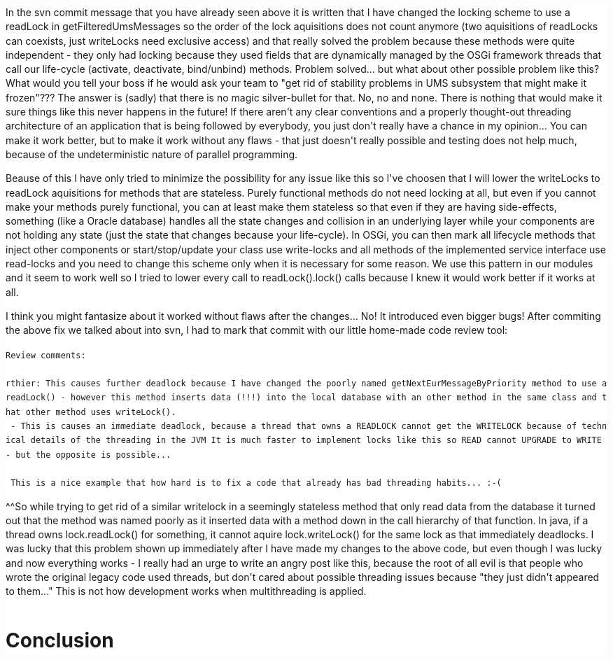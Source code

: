 In the svn commit message that you have already seen above it is written that I have changed the locking scheme to use a readLock in getFilteredUmsMessages so the order of the lock aquisitions does not count anymore (two aquisitions of readLocks can coexists, just writeLocks need exclusive access) and that really solved the problem because these methods were quite independent - they only had locking because they used fields that are dynamically managed by the OSGi framework threads that call our life-cycle (activate, deactivate, bind/unbind) methods. Problem solved... but what about other possible problem like this? What would you tell your boss if he would ask your team to "get rid of stability problems in UMS subsystem that might make it frozen"??? The answer is (sadly) that there is no magic silver-bullet for that. No, no and none. There is nothing that would make it sure things like this never happens in the future! If there aren't any clear conventions and a properly thought-out threading architecture of an application that is being followed by everybody, you just don't really have a chance in my opinion... You can make it work better, but to make it work without any flaws - that just doesn't really possible and testing does not help much, because of the undeterministic nature of parallel programming.

Beause of this I have only tried to minimize the possibility for any issue like this so I've choosen that I will lower the writeLocks to readLock aquisitions for methods that are stateless. Purely functional methods do not need locking at all, but even if you cannot make your methods purely functional, you can at least make them stateless so that even if they are having side-effects, something (like a Oracle database) handles all the state changes and collision in an underlying layer while your components are not holding any state (just the state that changes because your life-cycle). In OSGi, you can then mark all lifecycle methods that inject other components or start/stop/update your class use write-locks and all methods of the implemented service interface use read-locks and you need to change this scheme only when it is necessary for some reason. We use this pattern in our modules and it seem to work well so I tried to lower every call to readLock().lock() calls because I knew it would work better if it works at all.

I think you might fantasize about it worked without flaws after the changes... No! It introduced even bigger bugs! After commiting the above fix we talked about into svn, I had to mark that commit with our little home-made code review tool:

	Review comments:
	
	rthier: This causes further deadlock because I have changed the poorly named getNextEurMessageByPriority method to use a readLock() - however this method inserts data (!!!) into the local database with an other method in the same class and that other method uses writeLock().
	 - This is causes an immediate deadlock, because a thread that owns a READLOCK cannot get the WRITELOCK because of technical details of the threading in the JVM It is much faster to implement locks like this so READ cannot UPGRADE to WRITE - but the opposite is possible...
	
	 This is a nice example that how hard is to fix a code that already has bad threading habits... :-(

^^So while trying to get rid of a similar writelock in a seemingly stateless method that only read data from the database it turned out that the method was named poorly as it inserted data with a method down in the call hierarchy of that function. In java, if a thread owns lock.readLock() for something, it cannot aquire lock.writeLock() for the same lock as that immediately deadlocks. I was lucky that this problem shown up immediately after I have made my changes to the above code, but even though I was lucky and now everything works - I really had an urge to write an angry post like this, because the root of all evil is that people who wrote the original legacy code used threads, but don't cared about possible threading issues because "they just didn't appeared to them..." This is not how development works when multithreading is applied.

Conclusion
==========
